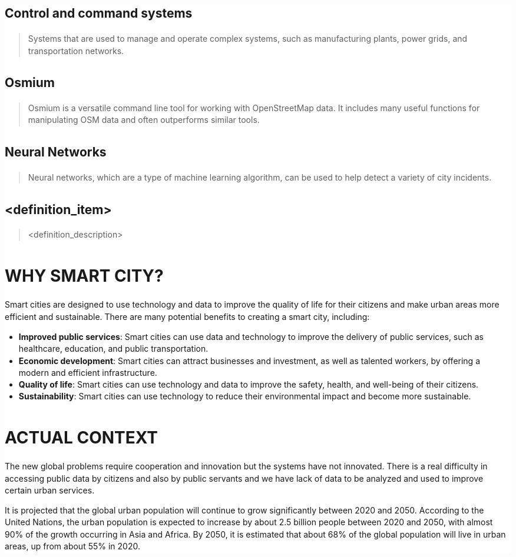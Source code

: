 ## Control and command systems

> Systems that are used to manage and operate complex systems, such as manufacturing plants, power grids, and transportation networks.

## Osmium

> Osmium is a versatile command line tool for working with OpenStreetMap data. It includes many useful functions for manipulating OSM data and often outperforms similar tools.

## Neural Networks

> Neural networks, which are a type of machine learning algorithm, can be used to help detect a variety of city incidents.

## <definition_item>

> <definition_description>

# **WHY SMART CITY?**

Smart cities are designed to use technology and data to improve the quality of life for their citizens and make urban areas more efficient and sustainable. There are many potential benefits to creating a smart city, including:

- **Improved public services**: Smart cities can use data and technology to improve the delivery of public services, such as healthcare, education, and public transportation.
- **Economic development**: Smart cities can attract businesses and investment, as well as talented workers, by offering a modern and efficient infrastructure.
- **Quality of life**: Smart cities can use technology and data to improve the safety, health, and well-being of their citizens.
- **Sustainability**: Smart cities can use technology to reduce their environmental impact and become more sustainable.

# **ACTUAL CONTEXT**

The new global problems require cooperation and innovation but the systems have not innovated.
There is a real difficulty in accessing public data by citizens and also by public servants and we have lack of data to be analyzed and used to improve certain urban services.

It is projected that the global urban population will continue to grow significantly between 2020 and 2050. According to the United Nations, the urban population is expected to increase by about 2.5 billion people between 2020 and 2050, with almost 90% of the growth occurring in Asia and Africa. By 2050, it is estimated that about 68% of the global population will live in urban areas, up from about 55% in 2020.

<center>
